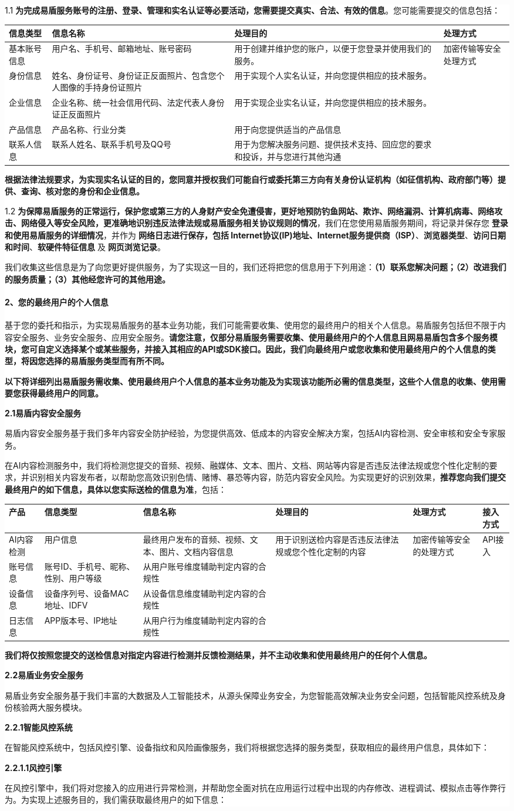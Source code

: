 1.1 **为完成易盾服务账号的注册、登录、管理和实名认证等必要活动，您需要提交真实、合法、有效的信息**。您可能需要提交的信息包括：

| 信息类型   | 信息名称                             | 处理目的                                  | 处理方式        |
| :----- | :------------------------------- | :------------------------------------ | :---------- |
| 基本账号信息 | 用户名、手机号、邮箱地址、账号密码                | 用于创建并维护您的账户，以便于您登录并使用我们的服务。           | 加密传输等安全处理方式 |
| 身份信息   | 姓名、身份证号、身份证正反面照片、包含您个人图像的手持身份证照片 | 用于实现个人实名认证，并向您提供相应的技术服务。              |             |
| 企业信息   | 企业名称、统一社会信用代码、法定代表人身份证正反面照片      | 用于实现企业实名认证，并向您提供相应的技术服务。              |             |
| 产品信息   | 产品名称、行业分类                        | 用于向您提供适当的产品信息                         |             |
| 联系人信息  | 联系人姓名、联系手机号及QQ号                  | 用于为您解决服务问题、提供技术支持、回应您的要求和投诉，并与您进行其他沟通 |             |

**根据法律法规要求，为实现实名认证的目的，您同意并授权我们可能自行或委托第三方向有关身份认证机构（如征信机构、政府部门等）提供、查询、核对您的身份和企业信息。**

1.2 **为保障易盾服务的正常运行，保护您或第三方的人身财产安全免遭侵害，更好地预防钓鱼网站、欺诈、网络漏洞、计算机病毒、网络攻击、网络侵入等安全风险，更准确地识别违反法律法规或易盾服务相关协议规则的情况**，我们在您使用易盾服务期间，将记录并保存您 **登录和使用易盾服务的详细情况**，并作为 **网络日志进行保存，包括 Internet协议(IP)地址、Internet服务提供商（ISP）**、**浏览器类型**、**访问日期和时间**、**软硬件特征信息** 及 **网页浏览记录**。

我们收集这些信息是为了向您更好提供服务，为了实现这一目的，我们还将把您的信息用于下列用途：**（1）联系您解决问题；（2）改进我们的服务质量；（3）其他经您许可的其他用途。**

#### 2、您的最终用户的个人信息

基于您的委托和指示，为实现易盾服务的基本业务功能，我们可能需要收集、使用您的最终用户的相关个人信息。易盾服务包括但不限于内容安全服务、业务安全服务、应用安全服务。**请您注意，仅部分易盾服务需要收集、使用最终用户的个人信息且网易易盾包含多个服务模块，您可自定义选择某个或某些服务，并接入其相应的API或SDK接口。因此，我们向最终用户或您收集和使用最终用户的个人信息的类型，将因您选择的易盾服务类型而有所不同。**

**以下将详细列出易盾服务需收集、使用最终用户个人信息的基本业务功能及为实现该功能所必需的信息类型，这些个人信息的收集、使用需要您获得最终用户的同意。**

**2.1易盾内容安全服务**

易盾内容安全服务基于我们多年内容安全防护经验，为您提供高效、低成本的内容安全解决方案，包括AI内容检测、安全审核和安全专家服务。

在AI内容检测服务中，我们将检测您提交的音频、视频、融媒体、文本、图片、文档、网站等内容是否违反法律法规或您个性化定制的要求，并识别相关内容发布者，以帮助您高效识别色情、赌博、暴恐等内容，防范内容安全风险。为实现更好的识别效果，**推荐您向我们提交最终用户的如下信息，具体以您实际送检的信息为准**，包括：

| 产品     | 信息类型                | 信息名称                      | 处理目的                       | 处理方式         | 接入方式  |
| :----- | :------------------ | :------------------------ | :------------------------- | :----------- | :---- |
| AI内容检测 | 用户信息                | 最终用户发布的音频、视频、文本、图片、文档内容信息 | 用于识别送检内容是否违反法律法规或您个性化定制的内容 | 加密传输等安全的处理方式 | API接入 |
| 账号信息   | 账号ID、手机号、昵称、性别、用户等级 | 从用户账号维度辅助判定内容的合规性         |                            |              |       |
| 设备信息   | 设备序列号、设备MAC地址、IDFV  | 从设备信息维度辅助判定内容的合规性         |                            |              |       |
| 日志信息   | APP版本号、IP地址         | 从用户行为维度辅助判定内容的合规性         |                            |              |       |

**我们将仅按照您提交的送检信息对指定内容进行检测并反馈检测结果，并不主动收集和使用最终用户的任何个人信息。**

**2.2易盾业务安全服务**

易盾业务安全服务基于我们丰富的大数据及人工智能技术，从源头保障业务安全，为您智能高效解决业务安全问题，包括智能风控系统及身份核验两大服务模块。

**2.2.1智能风控系统**

在智能风控系统中，包括风控引擎、设备指纹和风险画像服务，我们将根据您选择的服务类型，获取相应的最终用户信息，具体如下：

**2.2.1.1风控引擎**

在风控引擎中，我们将对您接入的应用进行异常检测，并帮助您全面对抗在应用运行过程中出现的内存修改、进程调试、模拟点击等作弊行为。为实现上述服务目的，我们需获取最终用户的如下信息：
